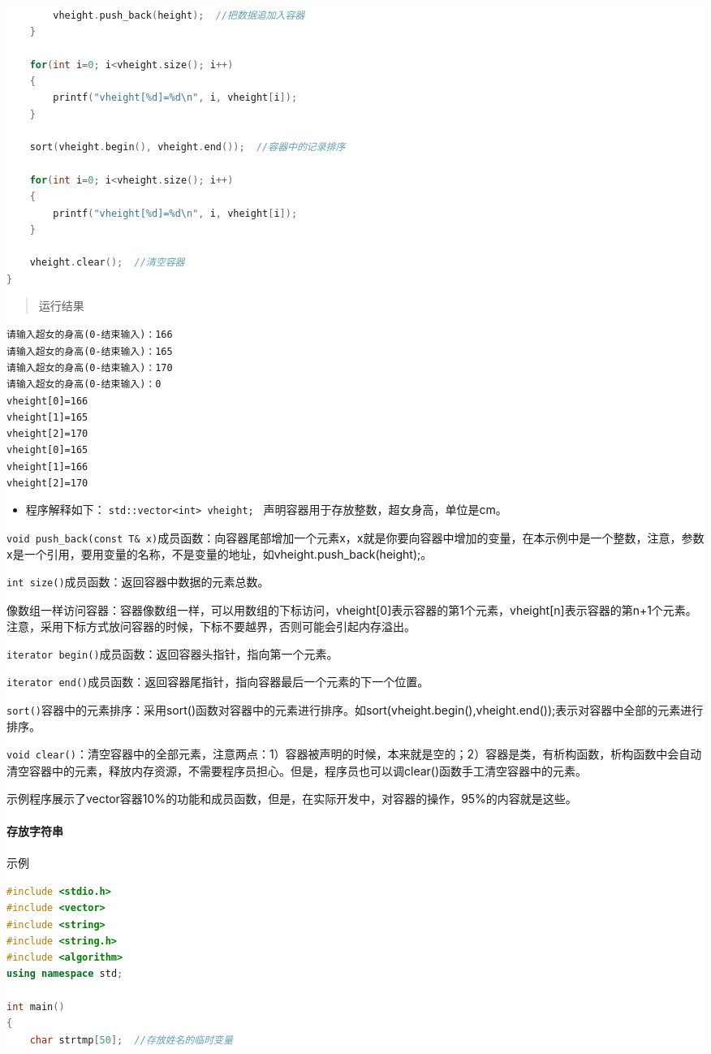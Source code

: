 ```C++
        vheight.push_back(height);  //把数据追加入容器
    }

    for(int i=0; i<vheight.size(); i++)
    {
        printf("vheight[%d]=%d\n", i, vheight[i]);
    }

    sort(vheight.begin(), vheight.end());  //容器中的记录排序

    for(int i=0; i<vheight.size(); i++)
    {
        printf("vheight[%d]=%d\n", i, vheight[i]);
    }

    vheight.clear();  //清空容器
}
```

> 运行结果
```
请输入超女的身高(0-结束输入)：166
请输入超女的身高(0-结束输入)：165
请输入超女的身高(0-结束输入)：170
请输入超女的身高(0-结束输入)：0
vheight[0]=166
vheight[1]=165
vheight[2]=170
vheight[0]=165
vheight[1]=166
vheight[2]=170
```

* 程序解释如下：
`std::vector<int> vheight;`   声明容器用于存放整数，超女身高，单位是cm。

`void push_back(const T& x)`成员函数：向容器尾部增加一个元素x，x就是你要向容器中增加的变量，在本示例中是一个整数，注意，参数x是一个引用，要用变量的名称，不是变量的地址，如vheight.push_back(height);。

`int size()`成员函数：返回容器中数据的元素总数。

像数组一样访问容器：容器像数组一样，可以用数组的下标访问，vheight[0]表示容器的第1个元素，vheight[n]表示容器的第n+1个元素。注意，采用下标方式放问容器的时候，下标不要越界，否则可能会引起内存溢出。

`iterator begin()`成员函数：返回容器头指针，指向第一个元素。

`iterator end()`成员函数：返回容器尾指针，指向容器最后一个元素的下一个位置。

`sort()`容器中的元素排序：采用sort()函数对容器中的元素进行排序。如sort(vheight.begin(),vheight.end());表示对容器中全部的元素进行排序。

`void clear()`：清空容器中的全部元素，注意两点：1）容器被声明的时候，本来就是空的；2）容器是类，有析构函数，析构函数中会自动清空容器中的元素，释放内存资源，不需要程序员担心。但是，程序员也可以调clear()函数手工清空容器中的元素。

示例程序展示了vector容器10%的功能和成员函数，但是，在实际开发中，对容器的操作，95%的内容就是这些。

#### 存放字符串
示例
```C++
#include <stdio.h>
#include <vector>
#include <string>
#include <string.h>
#include <algorithm>
using namespace std;

int main()
{
    char strtmp[50];  //存放姓名的临时变量
```